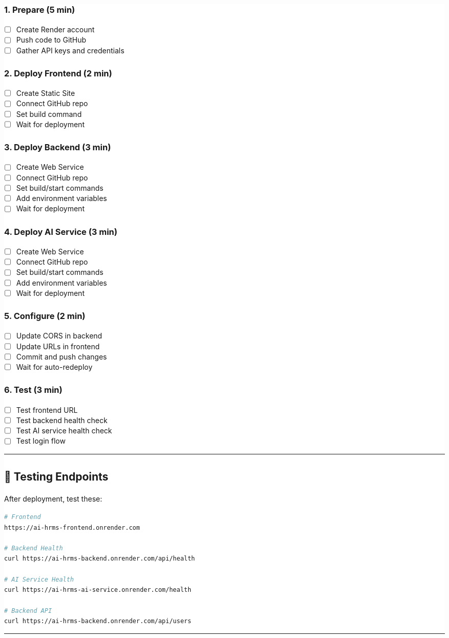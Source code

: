 ### 1. Prepare (5 min)
- [ ] Create Render account
- [ ] Push code to GitHub
- [ ] Gather API keys and credentials

### 2. Deploy Frontend (2 min)
- [ ] Create Static Site
- [ ] Connect GitHub repo
- [ ] Set build command
- [ ] Wait for deployment

### 3. Deploy Backend (3 min)
- [ ] Create Web Service
- [ ] Connect GitHub repo
- [ ] Set build/start commands
- [ ] Add environment variables
- [ ] Wait for deployment

### 4. Deploy AI Service (3 min)
- [ ] Create Web Service
- [ ] Connect GitHub repo
- [ ] Set build/start commands
- [ ] Add environment variables
- [ ] Wait for deployment

### 5. Configure (2 min)
- [ ] Update CORS in backend
- [ ] Update URLs in frontend
- [ ] Commit and push changes
- [ ] Wait for auto-redeploy

### 6. Test (3 min)
- [ ] Test frontend URL
- [ ] Test backend health check
- [ ] Test AI service health check
- [ ] Test login flow

---

## 🧪 Testing Endpoints

After deployment, test these:

```bash
# Frontend
https://ai-hrms-frontend.onrender.com

# Backend Health
curl https://ai-hrms-backend.onrender.com/api/health

# AI Service Health
curl https://ai-hrms-ai-service.onrender.com/health

# Backend API
curl https://ai-hrms-backend.onrender.com/api/users
```

---